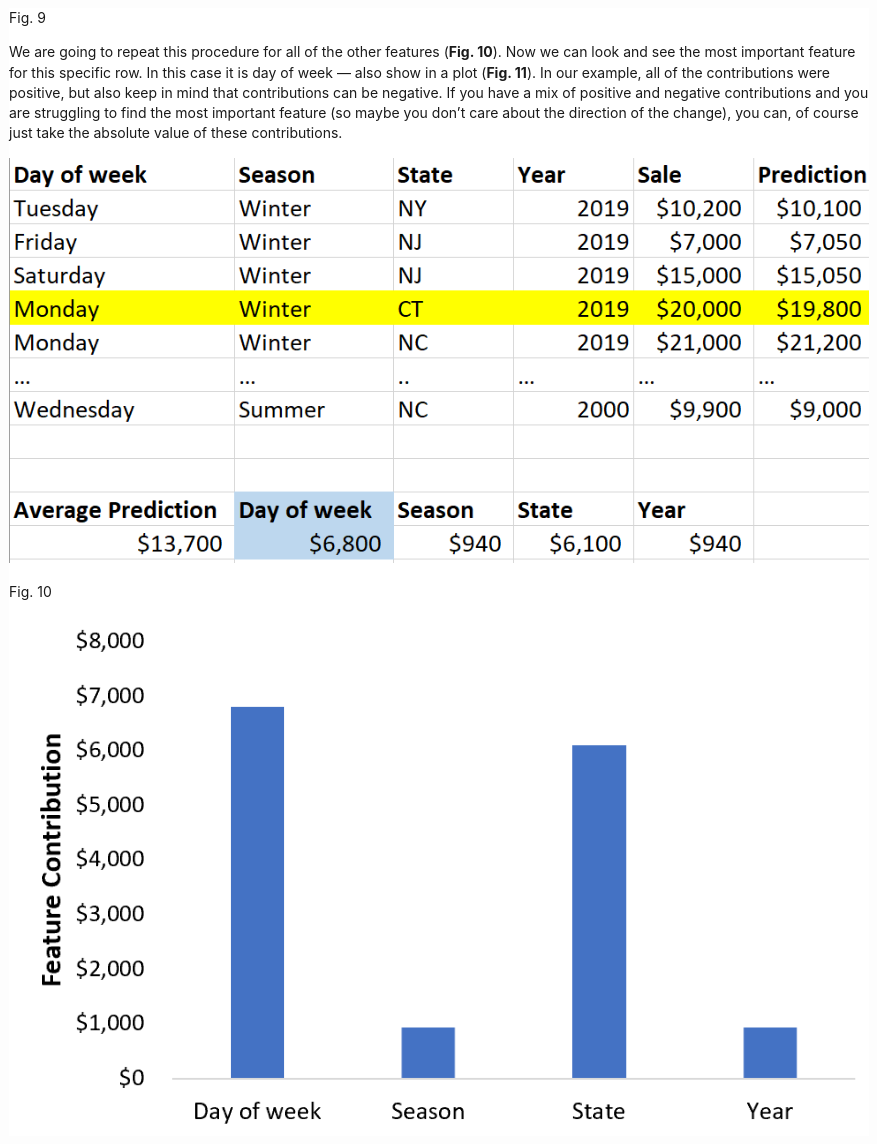 Fig. 9

We are going to repeat this procedure for all of the other features (**Fig. 10**). Now we can look and see the most important feature for this specific row. In this case it is day of week — also show in a plot (**Fig. 11**). In our example, all of the contributions were positive, but also keep in mind that contributions can be negative. If you have a mix of positive and negative contributions and you are struggling to find the most important feature (so maybe you don’t care about the direction of the change), you can, of course just take the absolute value of these contributions.

![](/images/2019-08-26-machine-learning-interpretation/media/image11.png)

Fig. 10

![](/images/2019-08-26-machine-learning-interpretation/media/image12.png)
